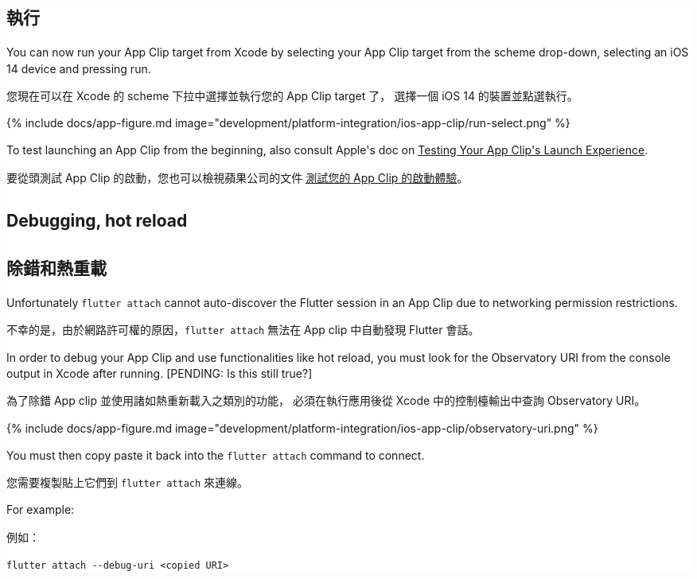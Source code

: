 ## 執行

You can now run your App Clip target from Xcode by
selecting your App Clip target from the scheme drop-down,
selecting an iOS 14 device and pressing run.

您現在可以在 Xcode 的 scheme 下拉中選擇並執行您的 App Clip target 了，
選擇一個 iOS 14 的裝置並點選執行。

{% include docs/app-figure.md
image="development/platform-integration/ios-app-clip/run-select.png"
%}

To test launching an App Clip from the beginning,
also consult Apple's doc on
[Testing Your App Clip's Launch Experience][testing].

要從頭測試 App Clip 的啟動，您也可以檢視蘋果公司的文件
[測試您的 App Clip 的啟動體驗][testing]。

[testing]: {{site.apple-dev}}/documentation/app_clips/testing_your_app_clip_s_launch_experience

## Debugging, hot reload

## 除錯和熱重載

Unfortunately `flutter attach` cannot auto-discover the Flutter session
in an App Clip due to networking permission restrictions.

不幸的是，由於網路許可權的原因，`flutter attach` 
無法在 App clip 中自動發現 Flutter 會話。

In order to debug your App Clip and use functionalities
like hot reload, you must look for the Observatory URI
from the console output in Xcode after running.
[PENDING: Is this still true?]

為了除錯 App clip 並使用諸如熱重新載入之類別的功能，
必須在執行應用後從 Xcode 中的控制檯輸出中查詢 Observatory URI。

{% include docs/app-figure.md
image="development/platform-integration/ios-app-clip/observatory-uri.png"
%}

You must then copy paste it back into the
`flutter attach` command to connect.

您需要複製貼上它們到 `flutter attach` 來連線。

For example:

例如：

```terminal
flutter attach --debug-uri <copied URI>
```


[#71098]: {{site.repo.flutter}}/issues/71098
[add-to-app]: {{site.url}}/add-to-app
[App Clip sample]: {{site.github}}/flutter/samples/tree/master/ios_app_clip
[custom Flutter route]: {{site.url}}/add-to-app/ios/add-flutter-screen#route
[iOS add-to-app APIs]: {{site.url}}/add-to-app/ios/add-flutter-screen
[official Apple documentation]: {{site.apple-dev}}/documentation/app_clips/creating_an_app_clip_with_xcode#3604097